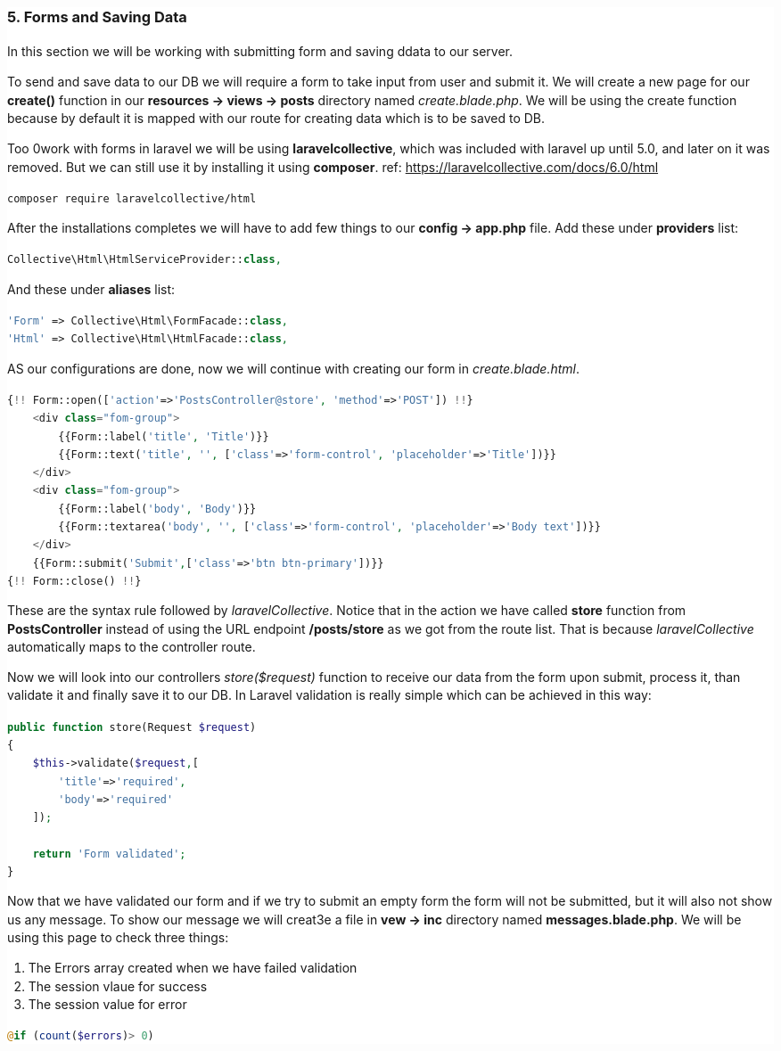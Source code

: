  ### 5. Forms and Saving Data
 In this section we will be working with submitting form and saving ddata to our server.

 To send and save data to our DB we will require a form to take input from user and submit it.
We will create a new page for our **create()** function in our **resources -> views -> posts** directory named *create.blade.php*. We will be using the create function because by default it is mapped with our route for creating data which is to be saved to DB.

Too 0work with forms in laravel we will be using **laravelcollective**, which was included with laravel up until 5.0, and later on it was removed. But we can still use it by installing it using **composer**. 
ref: https://laravelcollective.com/docs/6.0/html
```shell
composer require laravelcollective/html
```
After the installations completes we will have to add few things to our **config -> app.php** file. 
Add these under **providers** list:
```php
Collective\Html\HtmlServiceProvider::class,
```
And these under **aliases** list:
```php
'Form' => Collective\Html\FormFacade::class,
'Html' => Collective\Html\HtmlFacade::class,
```

AS our configurations are done, now we will continue with creating our form in *create.blade.html*.
```php
{!! Form::open(['action'=>'PostsController@store', 'method'=>'POST']) !!}
    <div class="fom-group">
        {{Form::label('title', 'Title')}}
        {{Form::text('title', '', ['class'=>'form-control', 'placeholder'=>'Title'])}}
    </div>
    <div class="fom-group">
        {{Form::label('body', 'Body')}}
        {{Form::textarea('body', '', ['class'=>'form-control', 'placeholder'=>'Body text'])}}
    </div>
    {{Form::submit('Submit',['class'=>'btn btn-primary'])}}
{!! Form::close() !!}
```
These are the syntax rule followed by *laravelCollective*. Notice that in the action we have called **store** function from  **PostsController** instead of using the URL endpoint **/posts/store** as we got from the route list. That is because *laravelCollective* automatically maps to the controller route.

Now we will look into our controllers *store($request)* function to receive our data from the form upon submit, process it, than validate it and finally save it to our DB.
In Laravel validation is really simple which can be achieved in this way:
```php
public function store(Request $request)
{
    $this->validate($request,[
        'title'=>'required',
        'body'=>'required'
    ]);

    return 'Form validated';
}
```
Now that we have validated our form and if we try to submit an empty form the form will not be submitted, but it will also not show us any message. To show our message we will creat3e a file in **vew -> inc** directory named **messages.blade.php**. We will be using this page to check three things:
1. The Errors array created when we have failed validation
2. The session vlaue for success
3. The session value for error
```php
@if (count($errors)> 0)
```